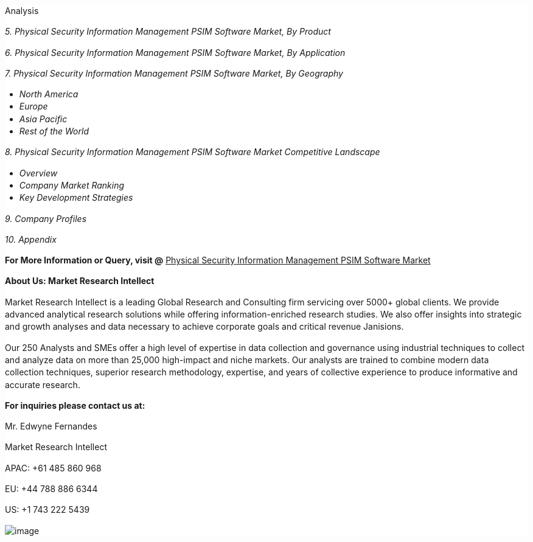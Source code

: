 Analysis</span></em></li></ul><p><em><span class="font-[700]">5. Physical Security Information Management PSIM Software Market, By Product</span></em></p><p><em><span class="font-[700]">6. Physical Security Information Management PSIM Software Market, By Application</span></em></p><p><em><span class="font-[700]">7. Physical Security Information Management PSIM Software Market, By Geography</span></em></p><ul><li><em><span class="">North America</span></em></li><li><em><span class="">Europe</span></em></li><li><em><span class="">Asia Pacific</span></em></li><li><em><span class="">Rest of the World</span></em></li></ul><p><em><span class="font-[700]">8. Physical Security Information Management PSIM Software Market Competitive Landscape</span></em></p><ul><li><em><span class="">Overview</span></em></li><li><em><span class="">Company Market Ranking</span></em></li><li><em><span class="">Key Development Strategies</span></em></li></ul><p><em><span class="font-[700]">9. Company Profiles</span></em></p><p><em><span class="font-[700]">10. Appendix</span></em></p><p><span class="font-[700]"><strong>For More Information or Query, visit&nbsp;@</strong>&nbsp;</span><span class="font-[700]"><a href="https://www.marketresearchintellect.com/product/physical-security-information-management-psim-software-market/?utm_source=Linkedin&utm_medium=811" target="_blank" data-tracking-control-name="article-ssr-frontend-pulse_little-text-block" data-tracking-will-navigate="" data-test-link="">Physical Security Information Management PSIM Software Market</a></span></p><p><strong><span class="font-[700]">About Us: Market Research Intellect</span></strong></p><p><span class="">Market Research Intellect is a leading Global Research and Consulting firm servicing over 5000+ global clients. We provide advanced analytical research solutions while offering information-enriched research studies.&nbsp;</span>We also offer insights into strategic and growth analyses and data necessary to achieve corporate goals and critical revenue Janisions.</p><p><span class="">Our 250 Analysts and SMEs offer a high level of expertise in data collection and governance using industrial techniques to collect and analyze data on more than 25,000 high-impact and niche markets. Our analysts are trained to combine modern data collection techniques, superior research methodology, expertise, and years of collective experience to produce informative and accurate research.</span></p><p><strong>For inquiries please contact us at:</strong></p><p>Mr. Edwyne Fernandes</p><p>Market Research Intellect</p><p>APAC: +61 485 860 968</p><p>EU: +44 788 886 6344</p><p>US: +1 743 222 5439</p>
![image](https://github.com/user-attachments/assets/dcda7a55-6c1c-4204-8425-e55a79167035)
